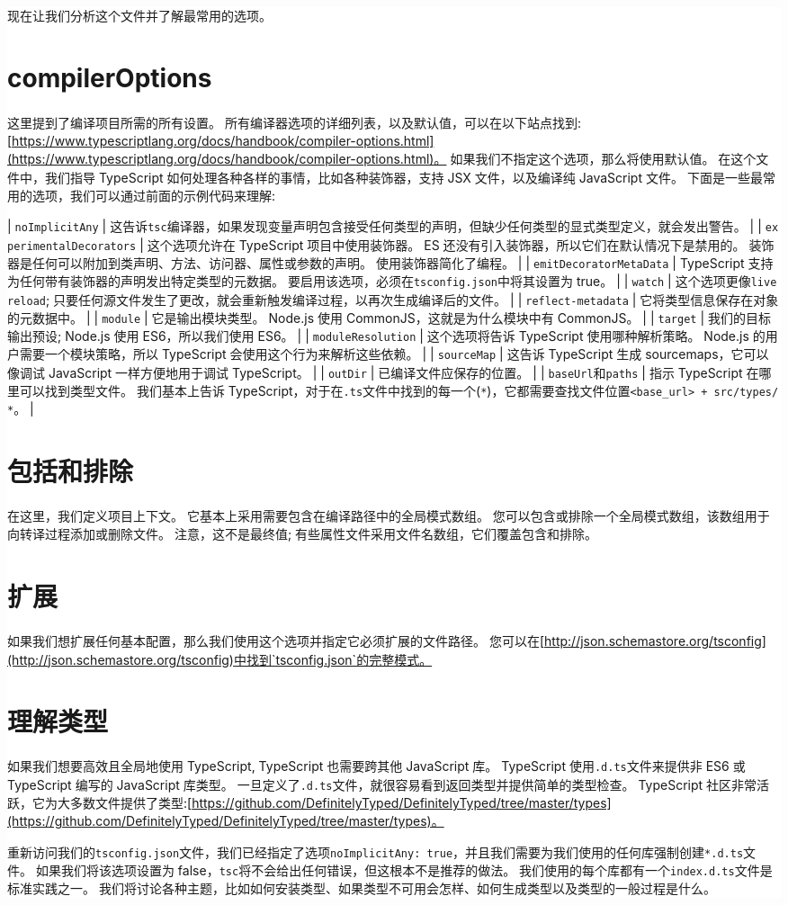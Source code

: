现在让我们分析这个文件并了解最常用的选项。

# compilerOptions

这里提到了编译项目所需的所有设置。 所有编译器选项的详细列表，以及默认值，可以在以下站点找到:[https://www.typescriptlang.org/docs/handbook/compiler-options.html](https://www.typescriptlang.org/docs/handbook/compiler-options.html)。 如果我们不指定这个选项，那么将使用默认值。 在这个文件中，我们指导 TypeScript 如何处理各种各样的事情，比如各种装饰器，支持 JSX 文件，以及编译纯 JavaScript 文件。 下面是一些最常用的选项，我们可以通过前面的示例代码来理解:

| `noImplicitAny` | 这告诉`tsc`编译器，如果发现变量声明包含接受任何类型的声明，但缺少任何类型的显式类型定义，就会发出警告。 |
| `experimentalDecorators` | 这个选项允许在 TypeScript 项目中使用装饰器。 ES 还没有引入装饰器，所以它们在默认情况下是禁用的。 装饰器是任何可以附加到类声明、方法、访问器、属性或参数的声明。 使用装饰器简化了编程。 |
| `emitDecoratorMetaData` | TypeScript 支持为任何带有装饰器的声明发出特定类型的元数据。 要启用该选项，必须在`tsconfig.json`中将其设置为 true。 |
| `watch` | 这个选项更像`livereload`; 只要任何源文件发生了更改，就会重新触发编译过程，以再次生成编译后的文件。 |
| `reflect-metadata` | 它将类型信息保存在对象的元数据中。 |
| `module` | 它是输出模块类型。 Node.js 使用 CommonJS，这就是为什么模块中有 CommonJS。 |
| `target` | 我们的目标输出预设; Node.js 使用 ES6，所以我们使用 ES6。 |
| `moduleResolution` | 这个选项将告诉 TypeScript 使用哪种解析策略。 Node.js 的用户需要一个模块策略，所以 TypeScript 会使用这个行为来解析这些依赖。 |
| `sourceMap` | 这告诉 TypeScript 生成 sourcemaps，它可以像调试 JavaScript 一样方便地用于调试 TypeScript。 |
| `outDir` | 已编译文件应保存的位置。 |
| `baseUrl`和`paths` | 指示 TypeScript 在哪里可以找到类型文件。 我们基本上告诉 TypeScript，对于在`.ts`文件中找到的每一个(`*`)，它都需要查找文件位置`<base_url> + src/types/*`。 |

# 包括和排除

在这里，我们定义项目上下文。 它基本上采用需要包含在编译路径中的全局模式数组。 您可以包含或排除一个全局模式数组，该数组用于向转译过程添加或删除文件。 注意，这不是最终值; 有些属性文件采用文件名数组，它们覆盖包含和排除。

# 扩展

如果我们想扩展任何基本配置，那么我们使用这个选项并指定它必须扩展的文件路径。 您可以在[http://json.schemastore.org/tsconfig](http://json.schemastore.org/tsconfig)中找到`tsconfig.json`的完整模式。

# 理解类型

如果我们想要高效且全局地使用 TypeScript, TypeScript 也需要跨其他 JavaScript 库。 TypeScript 使用`.d.ts`文件来提供非 ES6 或 TypeScript 编写的 JavaScript 库类型。 一旦定义了`.d.ts`文件，就很容易看到返回类型并提供简单的类型检查。 TypeScript 社区非常活跃，它为大多数文件提供了类型:[https://github.com/DefinitelyTyped/DefinitelyTyped/tree/master/types](https://github.com/DefinitelyTyped/DefinitelyTyped/tree/master/types)。

重新访问我们的`tsconfig.json`文件，我们已经指定了选项`noImplicitAny: true`，并且我们需要为我们使用的任何库强制创建`*.d.ts`文件。 如果我们将该选项设置为 false，`tsc`将不会给出任何错误，但这根本不是推荐的做法。 我们使用的每个库都有一个`index.d.ts`文件是标准实践之一。 我们将讨论各种主题，比如如何安装类型、如果类型不可用会怎样、如何生成类型以及类型的一般过程是什么。

